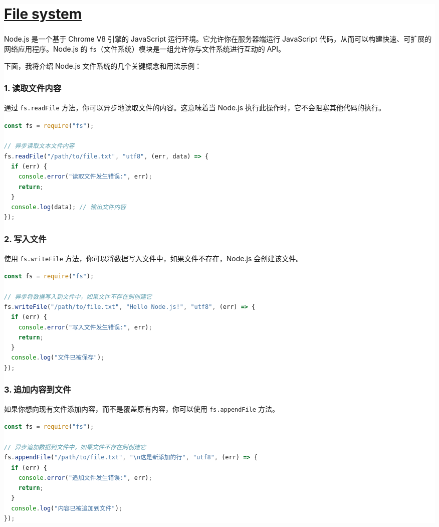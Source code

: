 # [File system](https://nodejs.org/docs/latest/api/fs.html#file-system)

Node.js 是一个基于 Chrome V8 引擎的 JavaScript 运行环境。它允许你在服务器端运行 JavaScript 代码，从而可以构建快速、可扩展的网络应用程序。Node.js 的 `fs`（文件系统）模块是一组允许你与文件系统进行互动的 API。

下面，我将介绍 Node.js 文件系统的几个关键概念和用法示例：

### 1. 读取文件内容

通过 `fs.readFile` 方法，你可以异步地读取文件的内容。这意味着当 Node.js 执行此操作时，它不会阻塞其他代码的执行。

```javascript
const fs = require("fs");

// 异步读取文本文件内容
fs.readFile("/path/to/file.txt", "utf8", (err, data) => {
  if (err) {
    console.error("读取文件发生错误:", err);
    return;
  }
  console.log(data); // 输出文件内容
});
```

### 2. 写入文件

使用 `fs.writeFile` 方法，你可以将数据写入文件中，如果文件不存在，Node.js 会创建该文件。

```javascript
const fs = require("fs");

// 异步将数据写入到文件中，如果文件不存在则创建它
fs.writeFile("/path/to/file.txt", "Hello Node.js!", "utf8", (err) => {
  if (err) {
    console.error("写入文件发生错误:", err);
    return;
  }
  console.log("文件已被保存");
});
```

### 3. 追加内容到文件

如果你想向现有文件添加内容，而不是覆盖原有内容，你可以使用 `fs.appendFile` 方法。

```javascript
const fs = require("fs");

// 异步追加数据到文件中，如果文件不存在则创建它
fs.appendFile("/path/to/file.txt", "\n这是新添加的行", "utf8", (err) => {
  if (err) {
    console.error("追加文件发生错误:", err);
    return;
  }
  console.log("内容已被追加到文件");
});
```
